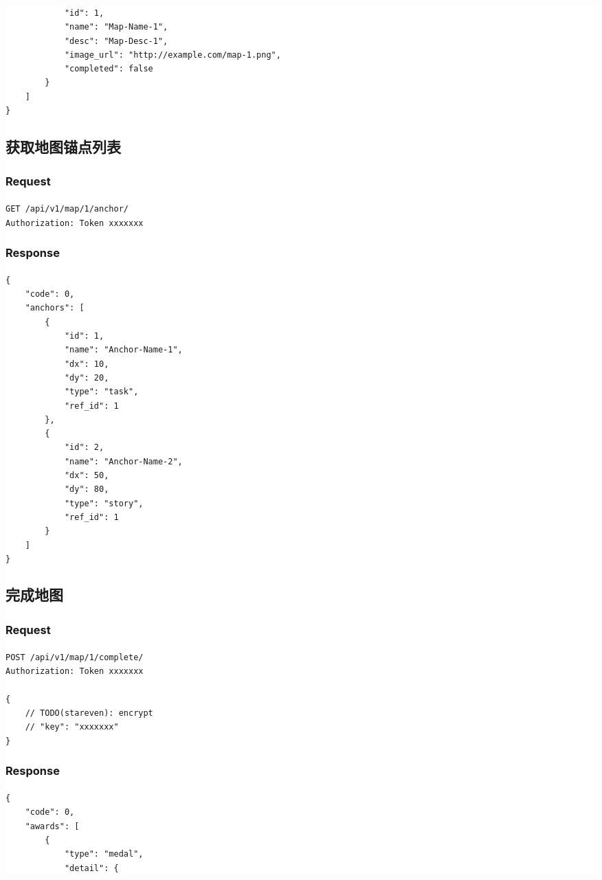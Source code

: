 ```http
            "id": 1,
            "name": "Map-Name-1",
            "desc": "Map-Desc-1",
            "image_url": "http://example.com/map-1.png",
            "completed": false
        }
    ]
}
```

## 获取地图锚点列表
### Request
```http
GET /api/v1/map/1/anchor/
Authorization: Token xxxxxxx
```
### Response
```http
{
    "code": 0,
    "anchors": [
        {
            "id": 1,
            "name": "Anchor-Name-1",
            "dx": 10,
            "dy": 20,
            "type": "task",
            "ref_id": 1
        },
        {
            "id": 2,
            "name": "Anchor-Name-2",
            "dx": 50,
            "dy": 80,
            "type": "story",
            "ref_id": 1
        }
    ]
}
```

## 完成地图
### Request
```http
POST /api/v1/map/1/complete/
Authorization: Token xxxxxxx

{
    // TODO(stareven): encrypt
    // "key": "xxxxxxx"
}
```
### Response
```http
{
    "code": 0,
    "awards": [
        {
            "type": "medal",
            "detail": {
```